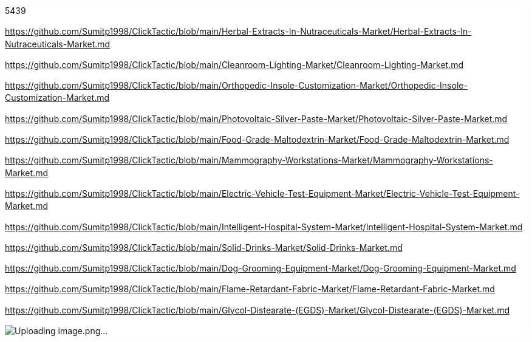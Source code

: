 5439</p><p><a href="https://github.com/Sumitp1998/ClickTactic/blob/main/Herbal-Extracts-In-Nutraceuticals-Market/Herbal-Extracts-In-Nutraceuticals-Market.md">https://github.com/Sumitp1998/ClickTactic/blob/main/Herbal-Extracts-In-Nutraceuticals-Market/Herbal-Extracts-In-Nutraceuticals-Market.md</a></p><p><a href="https://github.com/Sumitp1998/ClickTactic/blob/main/Cleanroom-Lighting-Market/Cleanroom-Lighting-Market.md">https://github.com/Sumitp1998/ClickTactic/blob/main/Cleanroom-Lighting-Market/Cleanroom-Lighting-Market.md</a></p><p><a href="https://github.com/Sumitp1998/ClickTactic/blob/main/Orthopedic-Insole-Customization-Market/Orthopedic-Insole-Customization-Market.md">https://github.com/Sumitp1998/ClickTactic/blob/main/Orthopedic-Insole-Customization-Market/Orthopedic-Insole-Customization-Market.md</a></p><p><a href="https://github.com/Sumitp1998/ClickTactic/blob/main/Photovoltaic-Silver-Paste-Market/Photovoltaic-Silver-Paste-Market.md">https://github.com/Sumitp1998/ClickTactic/blob/main/Photovoltaic-Silver-Paste-Market/Photovoltaic-Silver-Paste-Market.md</a></p><p><a href="https://github.com/Sumitp1998/ClickTactic/blob/main/Food-Grade-Maltodextrin-Market/Food-Grade-Maltodextrin-Market.md">https://github.com/Sumitp1998/ClickTactic/blob/main/Food-Grade-Maltodextrin-Market/Food-Grade-Maltodextrin-Market.md</a></p><p><a href="https://github.com/Sumitp1998/ClickTactic/blob/main/Mammography-Workstations-Market/Mammography-Workstations-Market.md">https://github.com/Sumitp1998/ClickTactic/blob/main/Mammography-Workstations-Market/Mammography-Workstations-Market.md</a></p><p><a href="https://github.com/Sumitp1998/ClickTactic/blob/main/Electric-Vehicle-Test-Equipment-Market/Electric-Vehicle-Test-Equipment-Market.md">https://github.com/Sumitp1998/ClickTactic/blob/main/Electric-Vehicle-Test-Equipment-Market/Electric-Vehicle-Test-Equipment-Market.md</a></p><p><a href="https://github.com/Sumitp1998/ClickTactic/blob/main/Intelligent-Hospital-System-Market/Intelligent-Hospital-System-Market.md">https://github.com/Sumitp1998/ClickTactic/blob/main/Intelligent-Hospital-System-Market/Intelligent-Hospital-System-Market.md</a></p><p><a href="https://github.com/Sumitp1998/ClickTactic/blob/main/Solid-Drinks-Market/Solid-Drinks-Market.md">https://github.com/Sumitp1998/ClickTactic/blob/main/Solid-Drinks-Market/Solid-Drinks-Market.md</a></p><p><a href="https://github.com/Sumitp1998/ClickTactic/blob/main/Dog-Grooming-Equipment-Market/Dog-Grooming-Equipment-Market.md">https://github.com/Sumitp1998/ClickTactic/blob/main/Dog-Grooming-Equipment-Market/Dog-Grooming-Equipment-Market.md</a></p><p><a href="https://github.com/Sumitp1998/ClickTactic/blob/main/Flame-Retardant-Fabric-Market/Flame-Retardant-Fabric-Market.md">https://github.com/Sumitp1998/ClickTactic/blob/main/Flame-Retardant-Fabric-Market/Flame-Retardant-Fabric-Market.md</a></p><p><a href="https://github.com/Sumitp1998/ClickTactic/blob/main/Glycol-Distearate-(EGDS)-Market/Glycol-Distearate-(EGDS)-Market.md">https://github.com/Sumitp1998/ClickTactic/blob/main/Glycol-Distearate-(EGDS)-Market/Glycol-Distearate-(EGDS)-Market.md</a></p>
![Uploading image.png…]()
